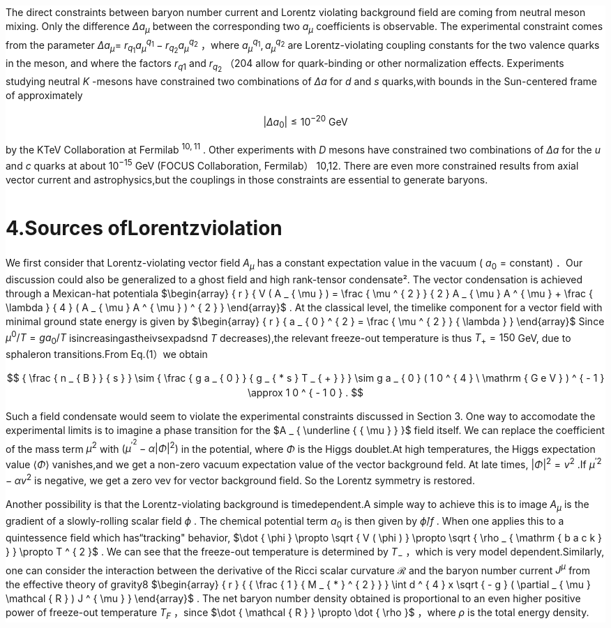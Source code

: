 The direct constraints between baryon number current and Lorentz violating background field are coming from neutral meson mixing. Only the difference $\Delta a _ { \mu }$ between the corresponding two $a _ { \mu }$ coefficients is observable. The experimental constraint comes from the parameter $\Delta a _ { \mu } =$ $r _ { q _ { 1 } } a _ { \mu } ^ { q _ { 1 } } - r _ { q _ { 2 } } a _ { \mu } ^ { q _ { 2 } }$ ，where $a _ { \mu } ^ { q _ { 1 } } , a _ { \mu } ^ { q _ { 2 } }$ are Lorentz-violating coupling constants for the two valence quarks in the meson, and where the factors $r _ { q 1 }$ and $r _ { q _ { 2 } }$ （204 allow for quark-binding or other normalization effects. Experiments studying neutral $K$ -mesons have constrained two combinations of $\Delta a$ for $d$ and $s$ quarks,with bounds in the Sun-centered frame of approximately

$$
| \Delta a _ { 0 } | \leq 1 0 ^ { - 2 0 } \ \mathrm { G e V }
$$

by the KTeV Collaboration at Fermilab $^ { 1 0 , 1 1 }$ . Other experiments with $D$ mesons have constrained two combinations of $\Delta a$ for the $u$ and $c$ quarks at about $1 0 ^ { - 1 5 }$ GeV (FOCUS Collaboration, Fermilab） 10,12. There are even more constrained results from axial vector current and astrophysics,but the couplings in those constraints are essential to generate baryons.

# 4.Sources ofLorentzviolation

We first consider that Lorentz-violating vector field $A _ { \mu }$ has a constant expectation value in the vacuum ( $a _ { 0 } = \mathrm { c o n s t a n t } )$ ．Our discussion could also be generalized to a ghost field and high rank-tensor condensate². The vector condensation is achieved through a Mexican-hat potentiala $\begin{array} { r } { V ( A _ { \mu } ) = \frac { \mu ^ { 2 } } { 2 } A _ { \mu } A ^ { \mu } + \frac { \lambda } { 4 } ( A _ { \mu } A ^ { \mu } ) ^ { 2 } } \end{array}$ . At the classical level, the timelike component for a vector field with minimal ground state energy is given by $\begin{array} { r } { a _ { 0 } ^ { 2 } = \frac { \mu ^ { 2 } } { \lambda } } \end{array}$ Since $\mu ^ { 0 } / T = g a _ { 0 } / T$ isincreasingastheivsexpadsnd $T$ decreases),the relevant freeze-out temperature is thus $T _ { + } = 1 5 0$ GeV, due to sphaleron transitions.From Eq.(1）we obtain

$$
{ \frac { n _ { B } } { s } } \sim { \frac { g a _ { 0 } } { g _ { * s } T _ { + } } } \sim g a _ { 0 } ( 1 0 ^ { 4 } \ \mathrm { G e V } ) ^ { - 1 } \approx 1 0 ^ { - 1 0 } .
$$

Such a field condensate would seem to violate the experimental constraints discussed in Section 3. One way to accomodate the experimental limits is to imagine a phase transition for the $A _ { \underline { { \mu } } }$ field itself. We can replace the coefficient of the mass term $\mu ^ { 2 }$ with $( { \mu } ^ { \prime } ^ { 2 } - \alpha | \Phi | ^ { 2 } )$ in the potential, where $\Phi$ is the Higgs doublet.At high temperatures, the Higgs expectation value $\langle \Phi \rangle$ vanishes,and we get a non-zero vacuum expectation value of the vector background feld. At late times, $| \Phi | ^ { 2 } = v ^ { 2 }$ .If $\mu ^ { \prime 2 } - \alpha v ^ { 2 }$ is negative, we get a zero vev for vector background field. So the Lorentz symmetry is restored.

Another possibility is that the Lorentz-violating background is timedependent.A simple way to achieve this is to image $A _ { \mu }$ is the gradient of a slowly-rolling scalar field $\phi$ . The chemical potential term $a _ { 0 }$ is then given by $\dot { \phi } / f$ . When one applies this to a quintessence field which has“tracking" behavior, $\dot { \phi } \propto \sqrt { V ( \phi ) } \propto \sqrt { \rho _ { \mathrm { b a c k } } } \propto T ^ { 2 }$ . We can see that the freeze-out temperature is determined by $T _ { - }$ ，which is very model dependent.Similarly, one can consider the interaction between the derivative of the Ricci scalar curvature $\mathcal { R }$ and the baryon number current $J ^ { \mu }$ from the effective theory of gravity8 $\begin{array} { r } { { \frac { 1 } { M _ { * } ^ { 2 } } } \int d ^ { 4 } x \sqrt { - g } ( \partial _ { \mu } \mathcal { R } ) J ^ { \mu } } \end{array}$ . The net baryon number density obtained is proportional to an even higher positive power of freeze-out temperature $T _ { F }$ ，since $\dot { \mathcal { R } } \propto \dot { \rho }$ ，where $\rho$ is the total energy density.
